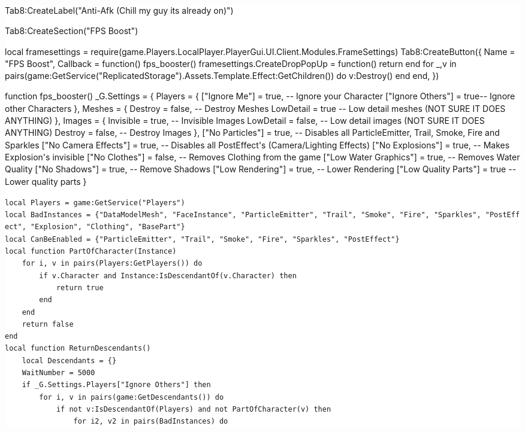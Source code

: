 Tab8:CreateLabel("Anti-Afk (Chill my guy its already on)")

Tab8:CreateSection("FPS Boost")


local framesettings = require(game.Players.LocalPlayer.PlayerGui.UI.Client.Modules.FrameSettings)
Tab8:CreateButton({
	Name = "FPS Boost",
	Callback = function()
		fps_booster()
        framesettings.CreateDropPopUp = function() return end
        for _,v in pairs(game:GetService("ReplicatedStorage").Assets.Template.Effect:GetChildren()) do
            v:Destroy()
        end
	end,
})








function fps_booster()
    _G.Settings = {
        Players = {
            ["Ignore Me"] = true, -- Ignore your Character
            ["Ignore Others"] = true-- Ignore other Characters
        },
        Meshes = {
            Destroy = false, -- Destroy Meshes
            LowDetail = true -- Low detail meshes (NOT SURE IT DOES ANYTHING)
        },
        Images = {
            Invisible = true, -- Invisible Images
            LowDetail = false, -- Low detail images (NOT SURE IT DOES ANYTHING)
            Destroy = false, -- Destroy Images
        },
        ["No Particles"] = true, -- Disables all ParticleEmitter, Trail, Smoke, Fire and Sparkles
        ["No Camera Effects"] = true, -- Disables all PostEffect's (Camera/Lighting Effects)
        ["No Explosions"] = true, -- Makes Explosion's invisible
        ["No Clothes"] = false, -- Removes Clothing from the game
        ["Low Water Graphics"] = true, -- Removes Water Quality
        ["No Shadows"] = true, -- Remove Shadows
        ["Low Rendering"] = true, -- Lower Rendering
        ["Low Quality Parts"] = true -- Lower quality parts
    }



    local Players = game:GetService("Players")
    local BadInstances = {"DataModelMesh", "FaceInstance", "ParticleEmitter", "Trail", "Smoke", "Fire", "Sparkles", "PostEffect", "Explosion", "Clothing", "BasePart"}
    local CanBeEnabled = {"ParticleEmitter", "Trail", "Smoke", "Fire", "Sparkles", "PostEffect"}
    local function PartOfCharacter(Instance)
        for i, v in pairs(Players:GetPlayers()) do
            if v.Character and Instance:IsDescendantOf(v.Character) then
                return true
            end
        end
        return false
    end
    local function ReturnDescendants()
        local Descendants = {}
        WaitNumber = 5000
        if _G.Settings.Players["Ignore Others"] then
            for i, v in pairs(game:GetDescendants()) do
                if not v:IsDescendantOf(Players) and not PartOfCharacter(v) then
                    for i2, v2 in pairs(BadInstances) do